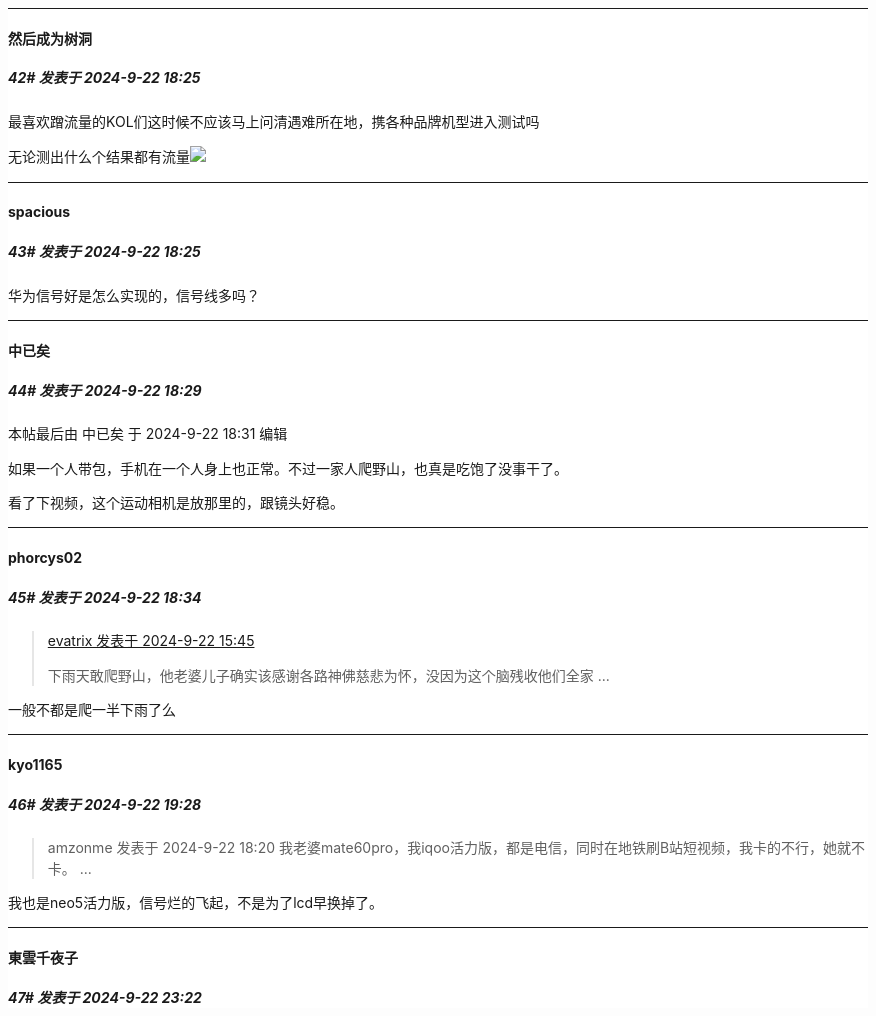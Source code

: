 *****

####  然后成为树洞  
##### 42#       发表于 2024-9-22 18:25

最喜欢蹭流量的KOL们这时候不应该马上问清遇难所在地，携各种品牌机型进入测试吗

无论测出什么个结果都有流量<img src="https://static.saraba1st.com/image/smiley/face2017/037.png" referrerpolicy="no-referrer">

*****

####  spacious  
##### 43#       发表于 2024-9-22 18:25

华为信号好是怎么实现的，信号线多吗？


*****

####  中已矣  
##### 44#       发表于 2024-9-22 18:29

 本帖最后由 中已矣 于 2024-9-22 18:31 编辑 

如果一个人带包，手机在一个人身上也正常。不过一家人爬野山，也真是吃饱了没事干了。

看了下视频，这个运动相机是放那里的，跟镜头好稳。


*****

####  phorcys02  
##### 45#       发表于 2024-9-22 18:34

<blockquote><a href="httphttps://bbs.saraba1st.com/2b/forum.php?mod=redirect&amp;goto=findpost&amp;pid=66272733&amp;ptid=2200340" target="_blank">evatrix 发表于 2024-9-22 15:45</a>

下雨天敢爬野山，他老婆儿子确实该感谢各路神佛慈悲为怀，没因为这个脑残收他们全家 ...</blockquote>
一般不都是爬一半下雨了么


*****

####  kyo1165  
##### 46#       发表于 2024-9-22 19:28

<blockquote>amzonme 发表于 2024-9-22 18:20
我老婆mate60pro，我iqoo活力版，都是电信，同时在地铁刷B站短视频，我卡的不行，她就不卡。 ...</blockquote>
我也是neo5活力版，信号烂的飞起，不是为了lcd早换掉了。


*****

####  東雲千夜子  
##### 47#       发表于 2024-9-22 23:22
